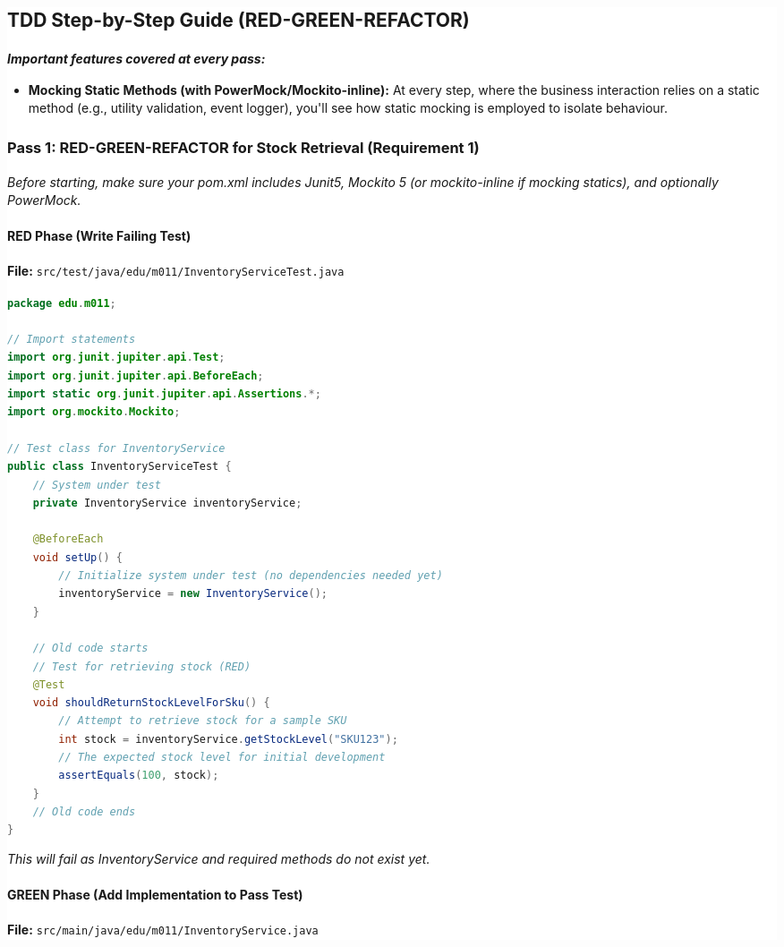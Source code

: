 
## TDD Step-by-Step Guide (RED-GREEN-REFACTOR)

_**Important features covered at every pass:**_  
- **Mocking Static Methods (with PowerMock/Mockito-inline):** At every step, where the business interaction relies on a static method (e.g., utility validation, event logger), you'll see how static mocking is employed to isolate behaviour.

### Pass 1: RED-GREEN-REFACTOR for Stock Retrieval (Requirement 1)
_Before starting, make sure your pom.xml includes Junit5, Mockito 5 (or mockito-inline if mocking statics), and optionally PowerMock._

#### RED Phase (Write Failing Test)
**File:** `src/test/java/edu/m011/InventoryServiceTest.java`

```java
package edu.m011;

// Import statements
import org.junit.jupiter.api.Test;
import org.junit.jupiter.api.BeforeEach;
import static org.junit.jupiter.api.Assertions.*;
import org.mockito.Mockito;

// Test class for InventoryService
public class InventoryServiceTest {
    // System under test
    private InventoryService inventoryService;

    @BeforeEach
    void setUp() {
        // Initialize system under test (no dependencies needed yet)
        inventoryService = new InventoryService();
    }

    // Old code starts
    // Test for retrieving stock (RED)
    @Test
    void shouldReturnStockLevelForSku() {
        // Attempt to retrieve stock for a sample SKU
        int stock = inventoryService.getStockLevel("SKU123");
        // The expected stock level for initial development
        assertEquals(100, stock);
    }
    // Old code ends
}
```

_This will fail as InventoryService and required methods do not exist yet._

#### GREEN Phase (Add Implementation to Pass Test)
**File:** `src/main/java/edu/m011/InventoryService.java`
